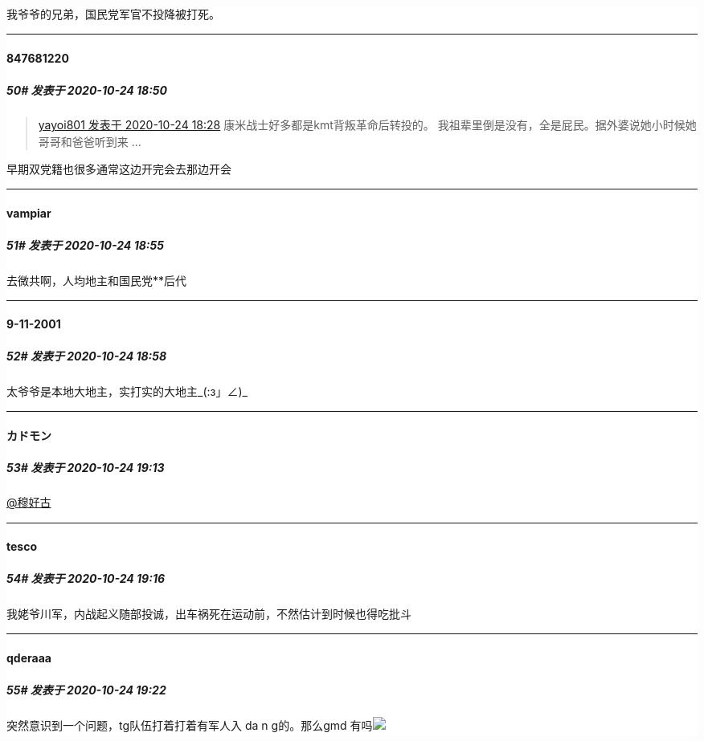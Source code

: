 
我爷爷的兄弟，国民党军官不投降被打死。


-----

####  847681220  
##### 50#       发表于 2020-10-24 18:50


<blockquote><a href="httphttps://bbs.saraba1st.com/2b/forum.php?mod=redirect&amp;goto=findpost&amp;pid=49154569&amp;ptid=1966830" target="_blank">yayoi801 发表于 2020-10-24 18:28</a>
康米战士好多都是kmt背叛革命后转投的。
我祖辈里倒是没有，全是屁民。据外婆说她小时候她哥哥和爸爸听到来 ...</blockquote>
早期双党籍也很多通常这边开完会去那边开会


-----

####  vampiar  
##### 51#       发表于 2020-10-24 18:55


去微共啊，人均地主和国民党**后代


-----

####  9-11-2001  
##### 52#       发表于 2020-10-24 18:58


太爷爷是本地大地主，实打实的大地主_(:з」∠)_


-----

####  カドモン  
##### 53#       发表于 2020-10-24 19:13


[@穆好古](https://bbs.saraba1st.com/2b/home.php?mod=space&amp;uid=141017) 


-----

####  tesco  
##### 54#       发表于 2020-10-24 19:16


我姥爷川军，内战起义随部投诚，出车祸死在运动前，不然估计到时候也得吃批斗


-----

####  qderaaa  
##### 55#       发表于 2020-10-24 19:22


突然意识到一个问题，tg队伍打着打着有军人入 da n g的。那么gmd 有吗<img src="https://static.saraba1st.com/image/smiley/face2017/001.png" referrerpolicy="no-referrer">
